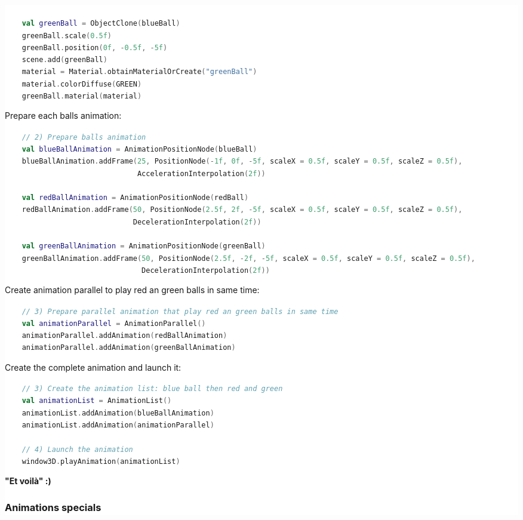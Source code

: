 ````Kotlin

    val greenBall = ObjectClone(blueBall)
    greenBall.scale(0.5f)
    greenBall.position(0f, -0.5f, -5f)
    scene.add(greenBall)
    material = Material.obtainMaterialOrCreate("greenBall")
    material.colorDiffuse(GREEN)
    greenBall.material(material)
````

Prepare each balls animation:

````Kotlin
    // 2) Prepare balls animation
    val blueBallAnimation = AnimationPositionNode(blueBall)
    blueBallAnimation.addFrame(25, PositionNode(-1f, 0f, -5f, scaleX = 0.5f, scaleY = 0.5f, scaleZ = 0.5f),
                               AccelerationInterpolation(2f))

    val redBallAnimation = AnimationPositionNode(redBall)
    redBallAnimation.addFrame(50, PositionNode(2.5f, 2f, -5f, scaleX = 0.5f, scaleY = 0.5f, scaleZ = 0.5f),
                              DecelerationInterpolation(2f))

    val greenBallAnimation = AnimationPositionNode(greenBall)
    greenBallAnimation.addFrame(50, PositionNode(2.5f, -2f, -5f, scaleX = 0.5f, scaleY = 0.5f, scaleZ = 0.5f),
                                DecelerationInterpolation(2f))
````

Create animation parallel to play red an green balls in same time:

````Kotlin
    // 3) Prepare parallel animation that play red an green balls in same time
    val animationParallel = AnimationParallel()
    animationParallel.addAnimation(redBallAnimation)
    animationParallel.addAnimation(greenBallAnimation)
````

Create the complete animation and launch it:

````Kotlin
    // 3) Create the animation list: blue ball then red and green
    val animationList = AnimationList()
    animationList.addAnimation(blueBallAnimation)
    animationList.addAnimation(animationParallel)

    // 4) Launch the animation
    window3D.playAnimation(animationList)
````

**"Et voilà" :)**

### Animations specials
